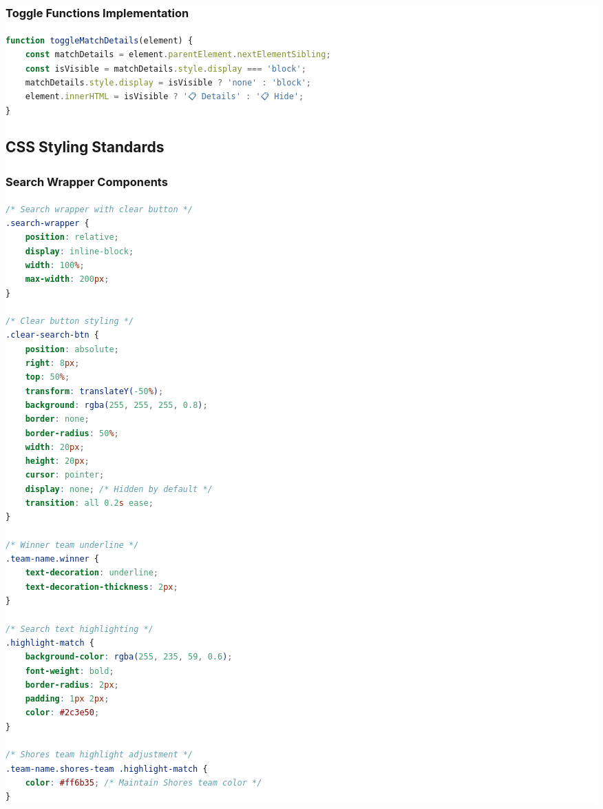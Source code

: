 ```html
```

### Toggle Functions Implementation
```javascript
function toggleMatchDetails(element) {
    const matchDetails = element.parentElement.nextElementSibling;
    const isVisible = matchDetails.style.display === 'block';
    matchDetails.style.display = isVisible ? 'none' : 'block';
    element.innerHTML = isVisible ? '📋 Details' : '📋 Hide';
}
```

## CSS Styling Standards

### Search Wrapper Components
```css
/* Search wrapper with clear button */
.search-wrapper {
    position: relative;
    display: inline-block;
    width: 100%;
    max-width: 200px;
}

/* Clear button styling */
.clear-search-btn {
    position: absolute;
    right: 8px;
    top: 50%;
    transform: translateY(-50%);
    background: rgba(255, 255, 255, 0.8);
    border: none;
    border-radius: 50%;
    width: 20px;
    height: 20px;
    cursor: pointer;
    display: none; /* Hidden by default */
    transition: all 0.2s ease;
}

/* Winner team underline */
.team-name.winner {
    text-decoration: underline;
    text-decoration-thickness: 2px;
}

/* Search text highlighting */
.highlight-match {
    background-color: rgba(255, 235, 59, 0.6);
    font-weight: bold;
    border-radius: 2px;
    padding: 1px 2px;
    color: #2c3e50;
}

/* Shores team highlight adjustment */
.team-name.shores-team .highlight-match {
    color: #ff6b35; /* Maintain Shores team color */
}
```
